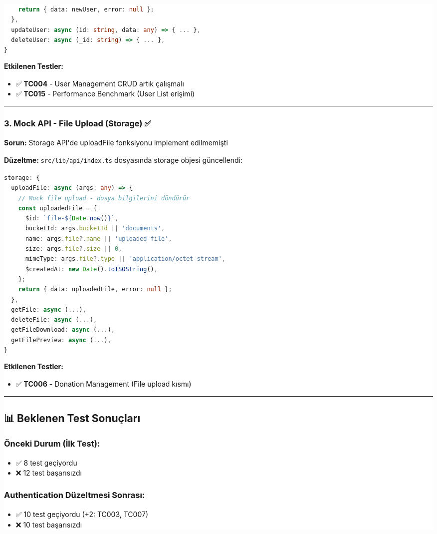 ```typescript
    return { data: newUser, error: null };
  },
  updateUser: async (id: string, data: any) => { ... },
  deleteUser: async (_id: string) => { ... },
}
```

**Etkilenen Testler:**
- ✅ **TC004** - User Management CRUD artık çalışmalı
- ✅ **TC015** - Performance Benchmark (User List erişimi)

---

### 3. Mock API - File Upload (Storage) ✅

**Sorun:** Storage API'de uploadFile fonksiyonu implement edilmemişti

**Düzeltme:**
`src/lib/api/index.ts` dosyasında storage objesi güncellendi:

```typescript
storage: {
  uploadFile: async (args: any) => {
    // Mock file upload - dosya bilgilerini döndürür
    const uploadedFile = {
      $id: `file-${Date.now()}`,
      bucketId: args.bucketId || 'documents',
      name: args.file?.name || 'uploaded-file',
      size: args.file?.size || 0,
      mimeType: args.file?.type || 'application/octet-stream',
      $createdAt: new Date().toISOString(),
    };
    return { data: uploadedFile, error: null };
  },
  getFile: async (...),
  deleteFile: async (...),
  getFileDownload: async (...),
  getFilePreview: async (...),
}
```

**Etkilenen Testler:**
- ✅ **TC006** - Donation Management (File upload kısmı)

---

## 📊 Beklenen Test Sonuçları

### Önceki Durum (İlk Test):
- ✅ 8 test geçiyordu
- ❌ 12 test başarısızdı

### Authentication Düzeltmesi Sonrası:
- ✅ 10 test geçiyordu (+2: TC003, TC007)
- ❌ 10 test başarısızdı
